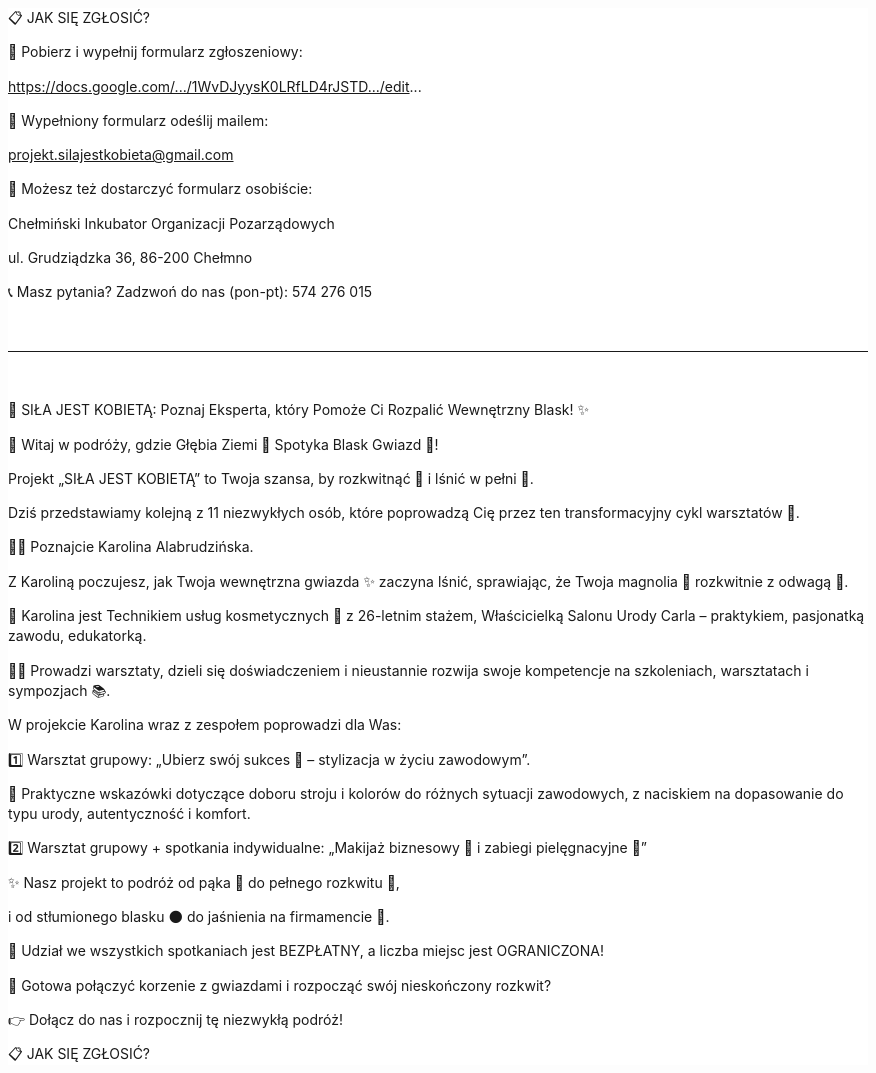 📋 JAK SIĘ ZGŁOSIĆ?

📝 Pobierz i wypełnij formularz zgłoszeniowy:

https://docs.google.com/.../1WvDJyysK0LRfLD4rJSTD.../edit...

📧 Wypełniony formularz odeślij mailem:

projekt.silajestkobieta@gmail.com

🏢 Możesz też dostarczyć formularz osobiście:

Chełmiński Inkubator Organizacji Pozarządowych

ul. Grudziądzka 36, 86-200 Chełmno

📞 Masz pytania? Zadzwoń do nas (pon-pt): 574 276 015

<br>

<hr>

<br>

🌟 SIŁA JEST KOBIETĄ: Poznaj Eksperta, który Pomoże Ci Rozpalić Wewnętrzny Blask! ✨

👣 Witaj w podróży, gdzie Głębia Ziemi 🌱 Spotyka Blask Gwiazd 🌌!

Projekt „SIŁA JEST KOBIETĄ” to Twoja szansa, by rozkwitnąć 🌸 i lśnić w pełni 🌟.

Dziś przedstawiamy kolejną z 11 niezwykłych osób, które poprowadzą Cię przez ten transformacyjny cykl warsztatów 🚀.

👩‍🎨 Poznajcie Karolina Alabrudzińska.

Z Karoliną poczujesz, jak Twoja wewnętrzna gwiazda ✨ zaczyna lśnić, sprawiając, że Twoja magnolia 🌺 rozkwitnie z odwagą 💪.

💼 Karolina jest Technikiem usług kosmetycznych 💄 z 26-letnim stażem, Właścicielką Salonu Urody Carla – praktykiem, pasjonatką zawodu, edukatorką.

👩‍🏫 Prowadzi warsztaty, dzieli się doświadczeniem i nieustannie rozwija swoje kompetencje na szkoleniach, warsztatach i sympozjach 📚.

W projekcie Karolina wraz z zespołem poprowadzi dla Was:

1️⃣ Warsztat grupowy: „Ubierz swój sukces 👗 – stylizacja w życiu zawodowym”.

📌 Praktyczne wskazówki dotyczące doboru stroju i kolorów do różnych sytuacji zawodowych, z naciskiem na dopasowanie do typu urody, autentyczność i komfort.

2️⃣ Warsztat grupowy + spotkania indywidualne: „Makijaż biznesowy 💋 i zabiegi pielęgnacyjne 🧴”

✨ Nasz projekt to podróż od pąka 🌱 do pełnego rozkwitu 🌺,

i od stłumionego blasku 🌑 do jaśnienia na firmamencie 🌟.

📌 Udział we wszystkich spotkaniach jest BEZPŁATNY, a liczba miejsc jest OGRANICZONA!

🌠 Gotowa połączyć korzenie z gwiazdami i rozpocząć swój nieskończony rozkwit?

👉 Dołącz do nas i rozpocznij tę niezwykłą podróż!

📋 JAK SIĘ ZGŁOSIĆ?
